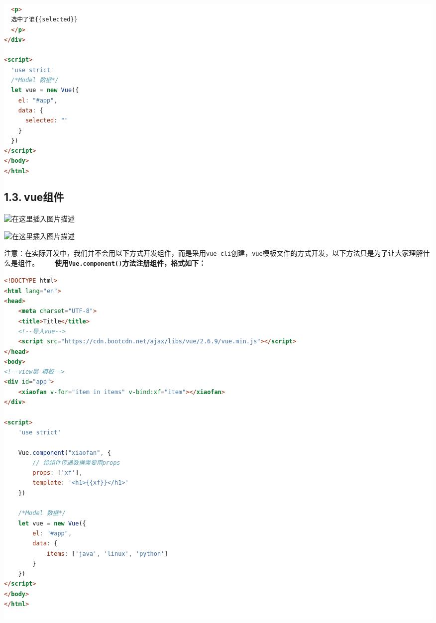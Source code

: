 ```html
  <p>
  选中了谁{{selected}}
  </p>
</div>

<script>
  'use strict'
  /*Model 数据*/
  let vue = new Vue({
    el: "#app",
    data: {
      selected: ""
    }
  })
</script>
</body>
</html>
```

## 1.3. vue组件

![在这里插入图片描述](https://img-blog.csdnimg.cn/20210127094415696.png?x-oss-process=image/watermark,type_ZmFuZ3poZW5naGVpdGk,shadow_10,text_aHR0cHM6Ly9ibG9nLmNzZG4ubmV0L2ZhbmppYW5oYWk=,size_16,color_FFFFFF,t_70)

![在这里插入图片描述](https://img-blog.csdnimg.cn/20210127094513423.png?x-oss-process=image/watermark,type_ZmFuZ3poZW5naGVpdGk,shadow_10,text_aHR0cHM6Ly9ibG9nLmNzZG4ubmV0L2ZhbmppYW5oYWk=,size_16,color_FFFFFF,t_70)

注意：在实际开发中，我们并不会用以下方式开发组件，而是采用`vue-cli`创建，`vue`模板文件的方式开发，以下方法只是为了让大家理解什么是组件。
  **使用`Vue.component()`方法注册组件，格式如下：**

```html
<!DOCTYPE html>
<html lang="en">
<head>
    <meta charset="UTF-8">
    <title>Title</title>
    <!--导入vue-->
    <script src="https://cdn.bootcdn.net/ajax/libs/vue/2.6.9/vue.min.js"></script>
</head>
<body>
<!--view层 模板-->
<div id="app">
    <xiaofan v-for="item in items" v-bind:xf="item"></xiaofan>
</div>
 
<script>
    'use strict'
 
    Vue.component("xiaofan", {
        // 给组件传递数据需要用props
        props: ['xf'],
        template: '<h1>{{xf}}</h1>'
    })
 
    /*Model 数据*/
    let vue = new Vue({
        el: "#app",
        data: {
            items: ['java', 'linux', 'python']
        }
    })
</script>
</body>
</html>
 
```